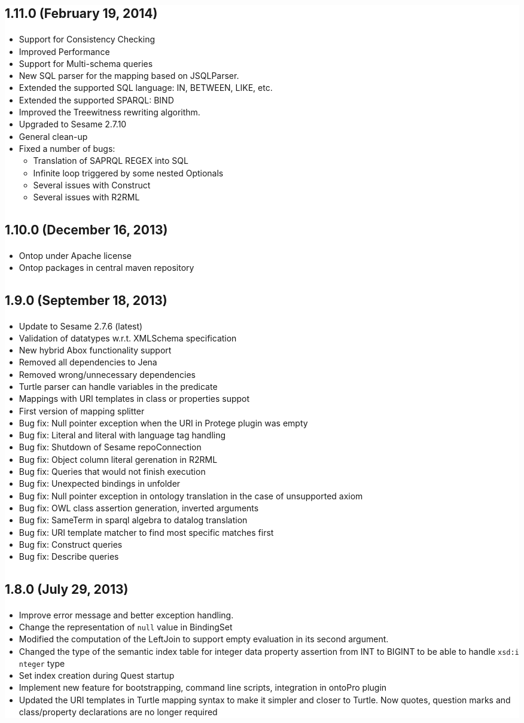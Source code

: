 ## 1.11.0 (February 19, 2014)

-   Support for Consistency Checking
-   Improved Performance
-   Support for Multi-schema queries
-   New SQL parser for the mapping based on JSQLParser.
-   Extended the supported SQL language: IN, BETWEEN, LIKE, etc.
-   Extended the supported SPARQL: BIND
-   Improved the Treewitness rewriting algorithm.
-   Upgraded to Sesame 2.7.10
-   General clean-up
-   Fixed a number of bugs:
    -   Translation of SAPRQL REGEX into SQL
    -   Infinite loop triggered by some nested Optionals
    -   Several issues with Construct
    -   Several issues with R2RML

## 1.10.0 (December 16, 2013)

-   Ontop under Apache license
-   Ontop packages in central maven repository

## 1.9.0 (September 18, 2013)

-   Update to Sesame 2.7.6 (latest)
-   Validation of datatypes w.r.t. XMLSchema specification
-   New hybrid Abox functionality support
-   Removed all dependencies to Jena
-   Removed wrong/unnecessary dependencies
-   Turtle parser can handle variables in the predicate
-   Mappings with URI templates in class or properties suppot
-   First version of mapping splitter
-   Bug fix: Null pointer exception when the URI in Protege plugin was
    empty
-   Bug fix: Literal and literal with language tag handling
-   Bug fix: Shutdown of Sesame repoConnection
-   Bug fix: Object column literal gerenation in R2RML
-   Bug fix: Queries that would not finish execution
-   Bug fix: Unexpected bindings in unfolder
-   Bug fix: Null pointer exception in ontology translation in the case
    of unsupported axiom
-   Bug fix: OWL class assertion generation, inverted arguments
-   Bug fix: SameTerm in sparql algebra to datalog translation
-   Bug fix: URI template matcher to find most specific matches first
-   Bug fix: Construct queries
-   Bug fix: Describe queries

## 1.8.0 (July 29, 2013)

-   Improve error message and better exception handling.
-   Change the representation of `null` value in BindingSet
-   Modified the computation of the LeftJoin to support empty evaluation
    in its second argument.
-   Changed the type of the semantic index table for integer data
    property assertion from INT to BIGINT to be able to handle
    `xsd:integer` type
-   Set index creation during Quest startup
-   Implement new feature for bootstrapping, command line scripts,
    integration in ontoPro plugin
-   Updated the URI templates in Turtle mapping syntax to make it
    simpler and closer to Turtle. Now quotes, question marks and
    class/property declarations are no longer required
